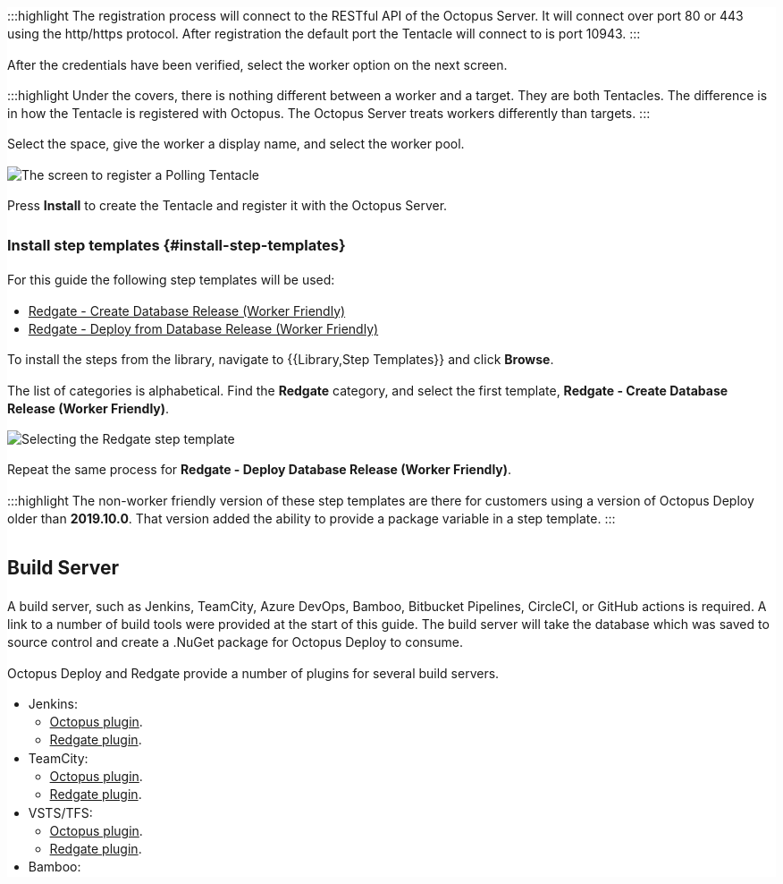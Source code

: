 :::highlight
The registration process will connect to the RESTful API of the Octopus Server.  It will connect over port 80 or 443 using the http/https protocol.  After registration the default port the Tentacle will connect to is port 10943.
:::

After the credentials have been verified, select the worker option on the next screen.

:::highlight
Under the covers, there is nothing different between a worker and a target.  They are both Tentacles.  The difference is in how the Tentacle is registered with Octopus.  The Octopus Server treats workers differently than targets.
:::

Select the space, give the worker a display name, and select the worker pool.

![The screen to register a Polling Tentacle](images/tentacle-manager-register-polling-tentacle.png "width=500")

Press **Install** to create the Tentacle and register it with the Octopus Server.

### Install step templates {#install-step-templates}

For this guide the following step templates will be used:

- [Redgate - Create Database Release (Worker Friendly)](https://library.octopus.com/step-templates/47d29b57-5bca-4205-ac62-ce10cdf8bab9/actiontemplate-redgate-create-database-release-(worker-friendly))
- [Redgate - Deploy from Database Release (Worker Friendly)](https://library.octopus.com/step-templates/adf9a009-8bbb-4b82-8f3b-6fb12ef4ba18/actiontemplate-redgate-deploy-from-database-release-(worker-friendly))

To install the steps from the library, navigate to {{Library,Step Templates}} and click **Browse**.

The list of categories is alphabetical.  Find the **Redgate** category, and select the first template, **Redgate - Create Database Release (Worker Friendly)**.

![Selecting the Redgate step template](images/redgate-select-steptemplate.png "width=500")

Repeat the same process for **Redgate - Deploy Database Release (Worker Friendly)**.  

:::highlight
The non-worker friendly version of these step templates are there for customers using a version of Octopus Deploy older than **2019.10.0**.  That version added the ability to provide a package variable in a step template.
:::

## Build Server

A build server, such as Jenkins, TeamCity, Azure DevOps, Bamboo, Bitbucket Pipelines, CircleCI, or GitHub actions is required.  A link to a number of build tools were provided at the start of this guide.  The build server will take the database which was saved to source control and create a .NuGet package for Octopus Deploy to consume.

Octopus Deploy and Redgate provide a number of plugins for several build servers.  

- Jenkins:
    - [Octopus plugin](https://plugins.jenkins.io/octopusdeploy/).
    - [Redgate plugin](https://plugins.jenkins.io/redgate-sql-ci/).
- TeamCity:
    - [Octopus plugin](https://plugins.jetbrains.com/plugin/9038-octopus-deploy-integration).
    - [Redgate plugin](https://www.red-gate.com/dlmas/TeamCity-download).
- VSTS/TFS:
    - [Octopus plugin](https://marketplace.visualstudio.com/items?itemName=octopusdeploy.octopus-deploy-build-release-tasks).
    - [Redgate plugin](https://marketplace.visualstudio.com/items?itemName=redgatesoftware.redgateDlmAutomationBuild).
- Bamboo: